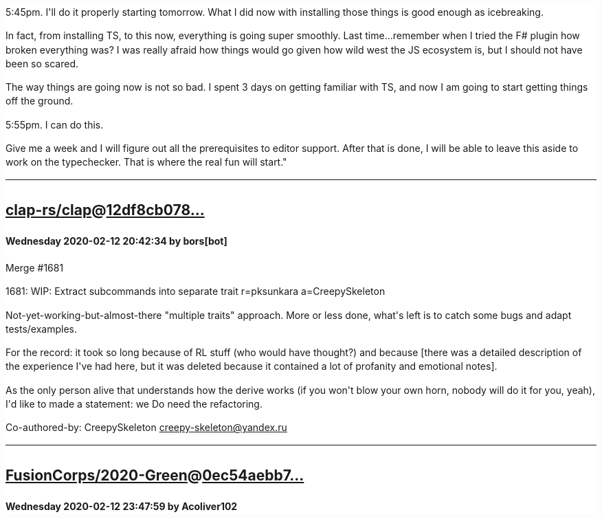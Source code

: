 5:45pm. I'll do it properly starting tomorrow. What I did now with installing those things is good enough as icebreaking.

In fact, from installing TS, to this now, everything is going super smoothly. Last time...remember when I tried the F# plugin how broken everything was? I was really afraid how things would go given how wild west the JS ecosystem is, but I should not have been so scared.

The way things are going now is not so bad. I spent 3 days on getting familiar with TS, and now I am going to start getting things off the ground.

5:55pm. I can do this.

Give me a week and I will figure out all the prerequisites to editor support. After that is done, I will be able to leave this aside to work on the typechecker. That is where the real fun will start."

---
## [clap-rs/clap](https://github.com/clap-rs/clap)@[12df8cb078...](https://github.com/clap-rs/clap/commit/12df8cb078235da2a706b4e32c0edcb83269492b)
#### Wednesday 2020-02-12 20:42:34 by bors[bot]

Merge #1681

1681: WIP: Extract subcommands into separate trait r=pksunkara a=CreepySkeleton

Not-yet-working-but-almost-there "multiple traits" approach. More or less done, what's left is to catch some bugs and adapt tests/examples.

For the record: it took so long because of RL stuff (who would have thought?) and because [there was a detailed description of the experience I've had here, but it was deleted because it contained a lot of profanity and emotional notes]. 

As the only person alive that understands how the derive works (if you won't blow your own horn, nobody will do it for you, yeah), I'd like to made a statement: we Do need the refactoring.

Co-authored-by: CreepySkeleton <creepy-skeleton@yandex.ru>

---
## [FusionCorps/2020-Green](https://github.com/FusionCorps/2020-Green)@[0ec54aebb7...](https://github.com/FusionCorps/2020-Green/commit/0ec54aebb7142c800c092649b8e86465bfd5c419)
#### Wednesday 2020-02-12 23:47:59 by Acoliver102
